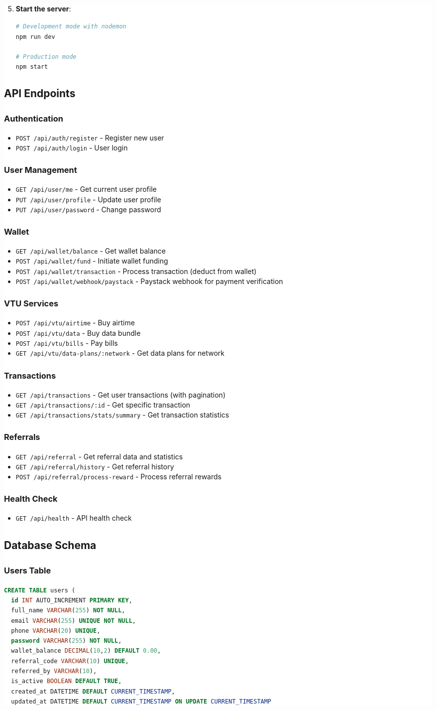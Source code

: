 5. **Start the server**:
   ```bash
   # Development mode with nodemon
   npm run dev
   
   # Production mode
   npm start
   ```

## API Endpoints

### Authentication
- `POST /api/auth/register` - Register new user
- `POST /api/auth/login` - User login

### User Management
- `GET /api/user/me` - Get current user profile
- `PUT /api/user/profile` - Update user profile
- `PUT /api/user/password` - Change password

### Wallet
- `GET /api/wallet/balance` - Get wallet balance
- `POST /api/wallet/fund` - Initiate wallet funding
- `POST /api/wallet/transaction` - Process transaction (deduct from wallet)
- `POST /api/wallet/webhook/paystack` - Paystack webhook for payment verification

### VTU Services
- `POST /api/vtu/airtime` - Buy airtime
- `POST /api/vtu/data` - Buy data bundle
- `POST /api/vtu/bills` - Pay bills
- `GET /api/vtu/data-plans/:network` - Get data plans for network

### Transactions
- `GET /api/transactions` - Get user transactions (with pagination)
- `GET /api/transactions/:id` - Get specific transaction
- `GET /api/transactions/stats/summary` - Get transaction statistics

### Referrals
- `GET /api/referral` - Get referral data and statistics
- `GET /api/referral/history` - Get referral history
- `POST /api/referral/process-reward` - Process referral rewards

### Health Check
- `GET /api/health` - API health check

## Database Schema

### Users Table
```sql
CREATE TABLE users (
  id INT AUTO_INCREMENT PRIMARY KEY,
  full_name VARCHAR(255) NOT NULL,
  email VARCHAR(255) UNIQUE NOT NULL,
  phone VARCHAR(20) UNIQUE,
  password VARCHAR(255) NOT NULL,
  wallet_balance DECIMAL(10,2) DEFAULT 0.00,
  referral_code VARCHAR(10) UNIQUE,
  referred_by VARCHAR(10),
  is_active BOOLEAN DEFAULT TRUE,
  created_at DATETIME DEFAULT CURRENT_TIMESTAMP,
  updated_at DATETIME DEFAULT CURRENT_TIMESTAMP ON UPDATE CURRENT_TIMESTAMP
```